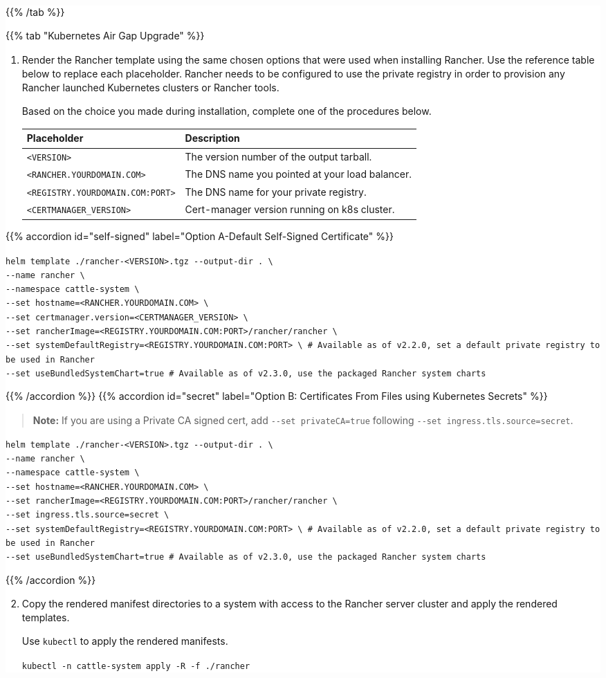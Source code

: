 {{% /tab %}}

{{% tab "Kubernetes Air Gap Upgrade" %}}

1. Render the Rancher template using the same chosen options that were used when installing Rancher. Use the reference table below to replace each placeholder. Rancher needs to be configured to use the private registry in order to provision any Rancher launched Kubernetes clusters or Rancher tools.

    Based on the choice you made during installation, complete one of the procedures below.

    Placeholder | Description
    ------------|-------------
    `<VERSION>` | The version number of the output tarball.
    `<RANCHER.YOURDOMAIN.COM>` | The DNS name you pointed at your load balancer.
    `<REGISTRY.YOURDOMAIN.COM:PORT>` | The DNS name for your private registry.
    `<CERTMANAGER_VERSION>` | Cert-manager version running on k8s cluster.

{{% accordion id="self-signed" label="Option A-Default Self-Signed Certificate" %}}

 ```plain
helm template ./rancher-<VERSION>.tgz --output-dir . \
 --name rancher \
 --namespace cattle-system \
 --set hostname=<RANCHER.YOURDOMAIN.COM> \
 --set certmanager.version=<CERTMANAGER_VERSION> \
 --set rancherImage=<REGISTRY.YOURDOMAIN.COM:PORT>/rancher/rancher \
 --set systemDefaultRegistry=<REGISTRY.YOURDOMAIN.COM:PORT> \ # Available as of v2.2.0, set a default private registry to be used in Rancher
 --set useBundledSystemChart=true # Available as of v2.3.0, use the packaged Rancher system charts
```

{{% /accordion %}}
{{% accordion id="secret" label="Option B: Certificates From Files using Kubernetes Secrets" %}}

>**Note:** If you are using a Private CA signed cert, add `--set privateCA=true` following `--set ingress.tls.source=secret`.

```plain
helm template ./rancher-<VERSION>.tgz --output-dir . \
--name rancher \
--namespace cattle-system \
--set hostname=<RANCHER.YOURDOMAIN.COM> \
--set rancherImage=<REGISTRY.YOURDOMAIN.COM:PORT>/rancher/rancher \
--set ingress.tls.source=secret \
--set systemDefaultRegistry=<REGISTRY.YOURDOMAIN.COM:PORT> \ # Available as of v2.2.0, set a default private registry to be used in Rancher
--set useBundledSystemChart=true # Available as of v2.3.0, use the packaged Rancher system charts
```

{{% /accordion %}}

2. Copy the rendered manifest directories to a system with access to the Rancher server cluster and apply the rendered templates.

    Use `kubectl` to apply the rendered manifests.

    ```plain
    kubectl -n cattle-system apply -R -f ./rancher
    ```
